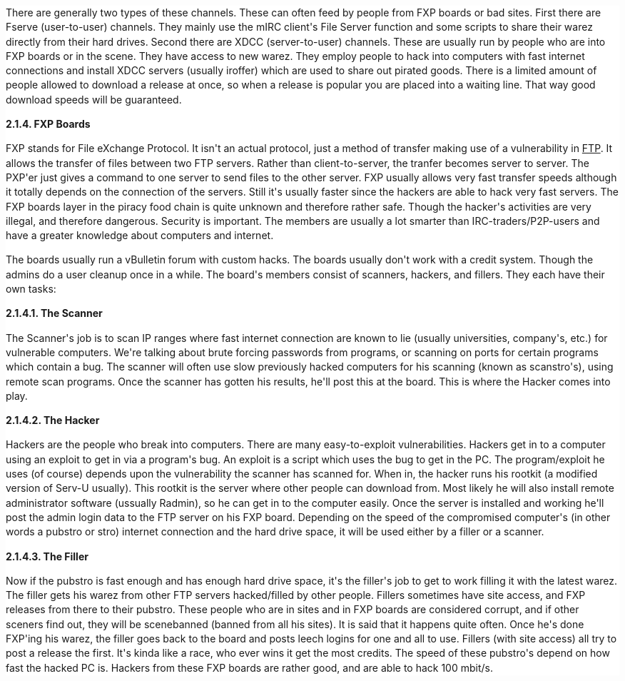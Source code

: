 There are generally two types of these channels. These can often feed by people from FXP boards or bad sites. First there are Fserve (user-to-user) channels. They mainly use the mIRC client's File Server function and some scripts to share their warez directly from their hard drives. Second there are XDCC (server-to-user) channels. These are usually run by people who are into FXP boards or in the scene. They have access to new warez. They employ people to hack into computers with fast internet connections and install XDCC servers (usually iroffer) which are used to share out pirated goods. There is a limited amount of people allowed to download a release at once, so when a release is popular you are placed into a waiting line. That way good download speeds will be guaranteed.

**2.1.4. FXP Boards**

FXP stands for File eXchange Protocol. It isn't an actual protocol, just a method of transfer making use of a vulnerability in [FTP](http://ftp./). It allows the transfer of files between two FTP servers. Rather than client-to-server, the tranfer becomes server to server. The PXP'er just gives a command to one server to send files to the other server. FXP usually allows very fast transfer speeds although it totally depends on the connection of the servers. Still it's usually faster since the hackers are able to hack very fast servers. The FXP boards layer in the piracy food chain is quite unknown and therefore rather safe. Though the hacker's activities are very illegal, and therefore dangerous. Security is important. The members are usually a lot smarter than IRC-traders/P2P-users and have a greater knowledge about computers and internet.

The boards usually run a vBulletin forum with custom hacks. The boards usually don't work with a credit system. Though the admins do a user cleanup once in a while. The board's members consist of scanners, hackers, and fillers. They each have their own tasks:

**2.1.4.1. The Scanner**

The Scanner's job is to scan IP ranges where fast internet connection are known to lie (usually universities, company's, etc.) for vulnerable computers. We're talking about brute forcing passwords from programs, or scanning on ports for certain programs which contain a bug. The scanner will often use slow previously hacked computers for his scanning (known as scanstro's), using remote scan programs. Once the scanner has gotten his results, he'll post this at the board. This is where the Hacker comes into play.

**2.1.4.2. The Hacker**

Hackers are the people who break into computers. There are many easy-to-exploit vulnerabilities. Hackers get in to a computer using an exploit to get in via a program's bug. An exploit is a script which uses the bug to get in the PC. The program/exploit he uses (of course) depends upon the vulnerability the scanner has scanned for. When in, the hacker runs his rootkit (a modified version of Serv-U usually). This rootkit is the server where other people can download from. Most likely he will also install remote administrator software (ussually Radmin), so he can get in to the computer easily. Once the server is installed and working he'll post the admin login data to the FTP server on his FXP board. Depending on the speed of the compromised computer's (in other words a pubstro or stro) internet connection and the hard drive space, it will be used either by a filler or a scanner.

**2.1.4.3. The Filler**

Now if the pubstro is fast enough and has enough hard drive space, it's the filler's job to get to work filling it with the latest warez. The filler gets his warez from other FTP servers hacked/filled by other people. Fillers sometimes have site access, and FXP releases from there to their pubstro. These people who are in sites and in FXP boards are considered corrupt, and if other sceners find out, they will be scenebanned (banned from all his sites). It is said that it happens quite often. Once he's done FXP'ing his warez, the filler goes back to the board and posts leech logins for one and all to use. Fillers (with site access) all try to post a release the first. It's kinda like a race, who ever wins it get the most credits. The speed of these pubstro's depend on how fast the hacked PC is. Hackers from these FXP boards are rather good, and are able to hack 100 mbit/s.
